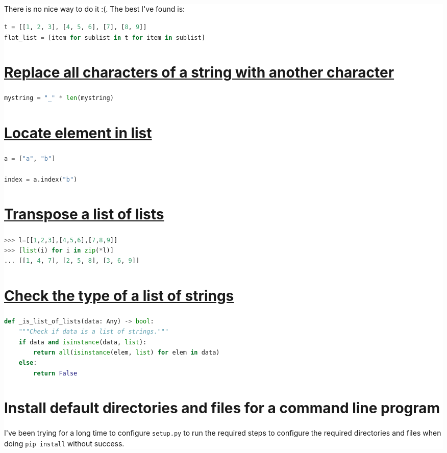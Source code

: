 There is no nice way to do it :(. The best I've found is:

```python
t = [[1, 2, 3], [4, 5, 6], [7], [8, 9]]
flat_list = [item for sublist in t for item in sublist]
```

# [Replace all characters of a string with another character](https://stackoverflow.com/questions/48995979/how-to-replace-all-characters-in-a-string-with-one-character/48996018)

```python
mystring = "_" * len(mystring)
```

# [Locate element in list](https://appdividend.com/2019/11/16/how-to-find-element-in-list-in-python/)

```python
a = ["a", "b"]

index = a.index("b")
```

# [Transpose a list of lists](https://stackoverflow.com/questions/6473679/transpose-list-of-lists)

```python
>>> l=[[1,2,3],[4,5,6],[7,8,9]]
>>> [list(i) for i in zip(*l)]
... [[1, 4, 7], [2, 5, 8], [3, 6, 9]]
```

# [Check the type of a list of strings](https://stackoverflow.com/questions/18495098/python-check-if-an-object-is-a-list-of-strings)

```python
def _is_list_of_lists(data: Any) -> bool:
    """Check if data is a list of strings."""
    if data and isinstance(data, list):
        return all(isinstance(elem, list) for elem in data)
    else:
        return False
```

# Install default directories and files for a command line program

I've been trying for a long time to configure `setup.py` to run the required
steps to configure the required directories and files when doing `pip install`
without success.
